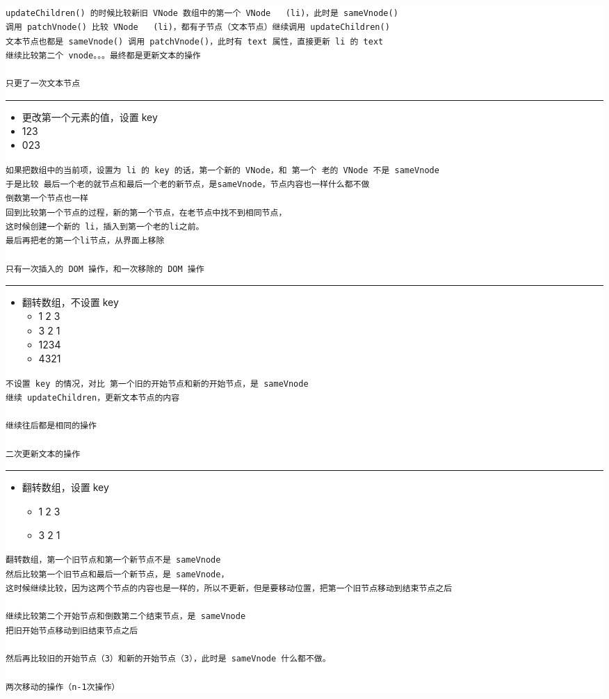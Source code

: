 ```
updateChildren() 的时候比较新旧 VNode 数组中的第一个 VNode   (li)，此时是 sameVnode()
调用 patchVnode() 比较 VNode   (li)，都有子节点（文本节点）继续调用 updateChildren()
文本节点也都是 sameVnode() 调用 patchVnode()，此时有 text 属性，直接更新 li 的 text
继续比较第二个 vnode。。。最终都是更新文本的操作

只更了一次文本节点
```

---

- 更改第一个元素的值，设置 key
- 123
- 023

```
如果把数组中的当前项，设置为 li 的 key 的话，第一个新的 VNode，和 第一个 老的 VNode 不是 sameVnode
于是比较 最后一个老的就节点和最后一个老的新节点，是sameVnode，节点内容也一样什么都不做
倒数第一个节点也一样
回到比较第一个节点的过程，新的第一个节点，在老节点中找不到相同节点，
这时候创建一个新的 li，插入到第一个老的li之前。
最后再把老的第一个li节点，从界面上移除

只有一次插入的 DOM 操作，和一次移除的 DOM 操作
```

---

- 翻转数组，不设置 key
  - 1  2  3   
  - 3  2  1
  - 1234
  - 4321

```
不设置 key 的情况，对比 第一个旧的开始节点和新的开始节点，是 sameVnode
继续 updateChildren，更新文本节点的内容

继续往后都是相同的操作

二次更新文本的操作
```

---

- 翻转数组，设置 key

  -    1 2 3  

  -    3 2 1


```
翻转数组，第一个旧节点和第一个新节点不是 sameVnode
然后比较第一个旧节点和最后一个新节点，是 sameVnode，
这时候继续比较，因为这两个节点的内容也是一样的，所以不更新，但是要移动位置，把第一个旧节点移动到结束节点之后

继续比较第二个开始节点和倒数第二个结束节点，是 sameVnode
把旧开始节点移动到旧结束节点之后

然后再比较旧的开始节点（3）和新的开始节点（3），此时是 sameVnode 什么都不做。

两次移动的操作（n-1次操作）
```

